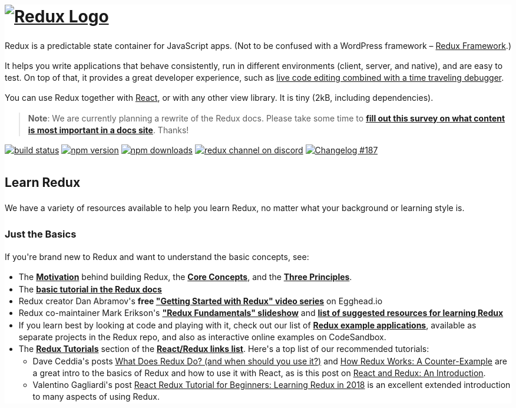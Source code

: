 # <a href='http://redux.js.org'><img src='https://camo.githubusercontent.com/f28b5bc7822f1b7bb28a96d8d09e7d79169248fc/687474703a2f2f692e696d6775722e636f6d2f4a65567164514d2e706e67' height='60' alt='Redux Logo' aria-label='redux.js.org' /></a>

Redux is a predictable state container for JavaScript apps.
(Not to be confused with a WordPress framework – [Redux Framework](https://reduxframework.com/).)

It helps you write applications that behave consistently, run in different environments (client, server, and native), and are easy to test. On top of that, it provides a great developer experience, such as [live code editing combined with a time traveling debugger](https://github.com/reduxjs/redux-devtools).

You can use Redux together with [React](https://reactjs.org), or with any other view library.
It is tiny (2kB, including dependencies).

> **Note**: We are currently planning a rewrite of the Redux docs. Please take some time to **[fill out this survey on what content is most important in a docs site](https://docs.google.com/forms/d/e/1FAIpQLSfzIkY3fXZ8PrQKScYMK0YoEgALfAK2qQ0mOj1_ibKv2qDTuQ/viewform)**. Thanks!

[![build status](https://img.shields.io/travis/reduxjs/redux/master.svg?style=flat-square)](https://travis-ci.org/reduxjs/redux)
[![npm version](https://img.shields.io/npm/v/redux.svg?style=flat-square)](https://www.npmjs.com/package/redux)
[![npm downloads](https://img.shields.io/npm/dm/redux.svg?style=flat-square)](https://www.npmjs.com/package/redux)
[![redux channel on discord](https://img.shields.io/badge/discord-%23redux%20%40%20reactiflux-61dafb.svg?style=flat-square)](https://discord.gg/0ZcbPKXt5bZ6au5t)
[![Changelog #187](https://img.shields.io/badge/changelog-%23187-lightgrey.svg?style=flat-square)](https://changelog.com/187)

## Learn Redux

We have a variety of resources available to help you learn Redux, no matter what your background or learning style is.

### Just the Basics

If you're brand new to Redux and want to understand the basic concepts, see:

- The **[Motivation](https://redux.js.org/introduction/motivation)** behind building Redux, the **[Core Concepts](https://redux.js.org/introduction/core-concepts)**, and the **[Three Principles](https://redux.js.org/introduction/three-principles)**.
- The **[basic tutorial in the Redux docs](https://redux.js.org/basics)**
- Redux creator Dan Abramov's **free ["Getting Started with Redux" video series](https://egghead.io/series/getting-started-with-redux)** on Egghead.io
- Redux co-maintainer Mark Erikson's **["Redux Fundamentals" slideshow](http://blog.isquaredsoftware.com/2018/03/presentation-reactathon-redux-fundamentals/)** and **[list of suggested resources for learning Redux](http://blog.isquaredsoftware.com/2017/12/blogged-answers-learn-redux/)**
- If you learn best by looking at code and playing with it, check out our list of **[Redux example applications](https://redux.js.org/introduction/examples)**, available as separate projects in the Redux repo, and also as interactive online examples on CodeSandbox.
- The **[Redux Tutorials](https://github.com/markerikson/react-redux-links/blob/master/redux-tutorials.md)** section of the **[React/Redux links list](https://github.com/markerikson/react-redux-links)**. Here's a top list of our recommended tutorials:
  - Dave Ceddia's posts [What Does Redux Do? (and when should you use it?)](https://daveceddia.com/what-does-redux-do/) and [How Redux Works: A Counter-Example](https://daveceddia.com/how-does-redux-work/) are a great intro to the basics of Redux and how to use it with React, as is this post on [React and Redux: An Introduction](http://jakesidsmith.com/blog/post/2017-11-18-redux-and-react-an-introduction/).
  - Valentino Gagliardi's post [React Redux Tutorial for Beginners: Learning Redux in 2018](https://www.valentinog.com/blog/react-redux-tutorial-beginners/) is an excellent extended introduction to many aspects of using Redux.